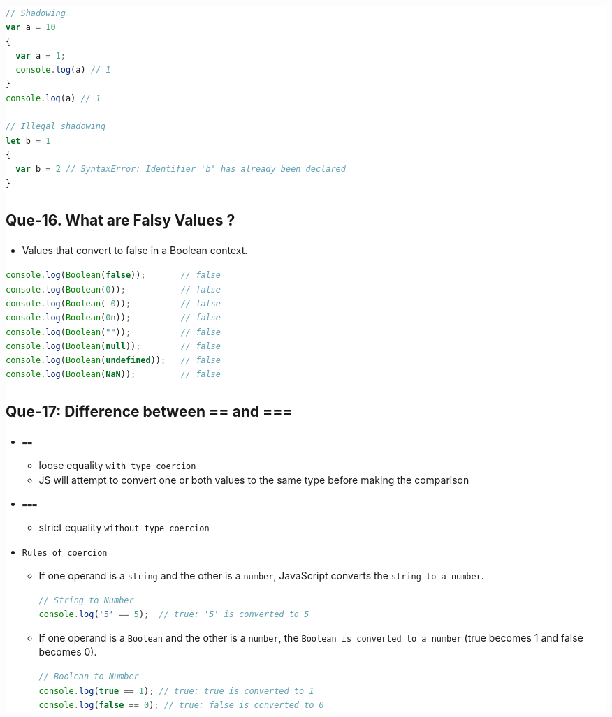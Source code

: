   ```javascript
  // Shadowing
  var a = 10
  {
    var a = 1;
    console.log(a) // 1
  }
  console.log(a) // 1

  // Illegal shadowing
  let b = 1
  {
    var b = 2 // SyntaxError: Identifier 'b' has already been declared
  }
  ```

## Que-16. What are Falsy Values ?
+ Values that convert to false in a Boolean context.
```javascript
console.log(Boolean(false));       // false
console.log(Boolean(0));           // false
console.log(Boolean(-0));          // false
console.log(Boolean(0n));          // false
console.log(Boolean(""));          // false
console.log(Boolean(null));        // false
console.log(Boolean(undefined));   // false
console.log(Boolean(NaN));         // false
```

## Que-17: Difference between == and ===

+ `==`
  - loose equality `with type coercion`
  - JS will attempt to convert one or both values to the same type before making the comparison

+ `===`
  - strict equality `without type coercion`

+ `Rules of coercion`

  - If one operand is a `string` and the other is a
   `number`, JavaScript converts the `string to a number`.
    ```javascript
    // String to Number
    console.log('5' == 5);  // true: '5' is converted to 5
    ```

  - If one operand is a `Boolean` and the other is a `number`, the `Boolean is converted to a number` (true becomes 1 and false becomes 0).
    ```javascript
    // Boolean to Number 
    console.log(true == 1); // true: true is converted to 1
    console.log(false == 0); // true: false is converted to 0
    ```
